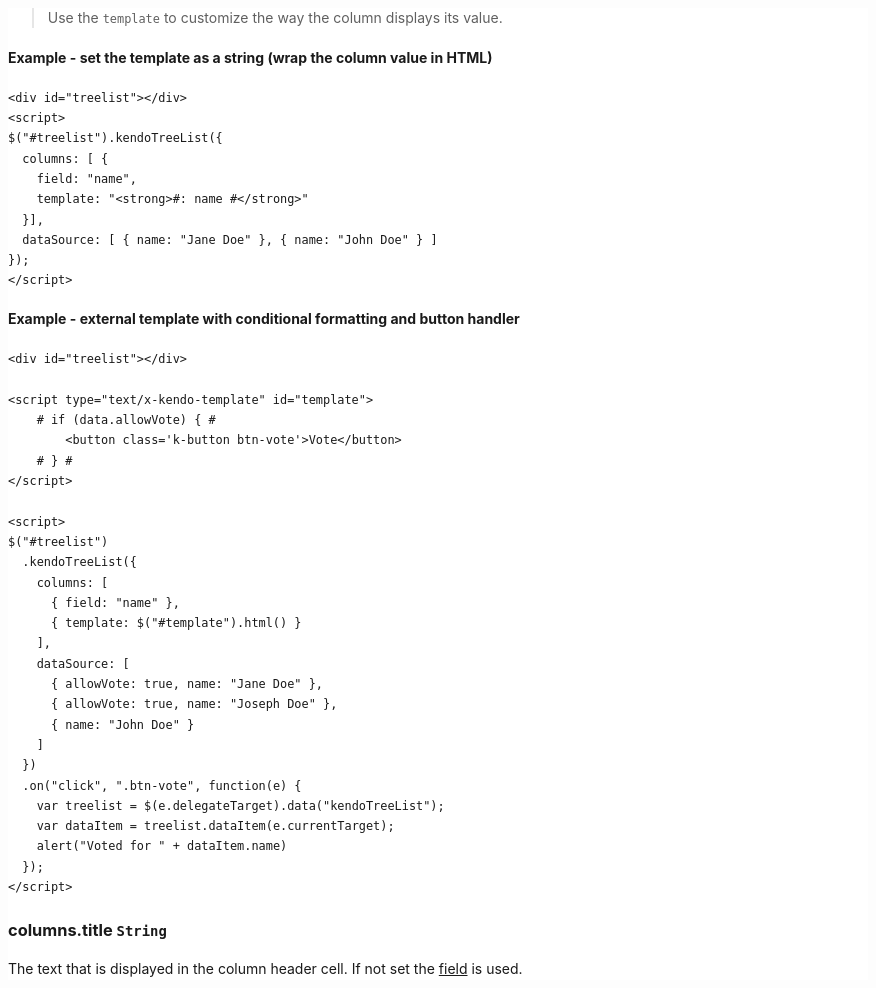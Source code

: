 > Use the `template` to customize the way the column displays its value.

#### Example - set the template as a string (wrap the column value in HTML)

    <div id="treelist"></div>
    <script>
    $("#treelist").kendoTreeList({
      columns: [ {
        field: "name",
        template: "<strong>#: name #</strong>"
      }],
      dataSource: [ { name: "Jane Doe" }, { name: "John Doe" } ]
    });
    </script>

#### Example - external template with conditional formatting and button handler

    <div id="treelist"></div>

    <script type="text/x-kendo-template" id="template">
        # if (data.allowVote) { #
            <button class='k-button btn-vote'>Vote</button>
        # } #
    </script>

    <script>
    $("#treelist")
      .kendoTreeList({
        columns: [
          { field: "name" },
          { template: $("#template").html() }
        ],
        dataSource: [
          { allowVote: true, name: "Jane Doe" },
          { allowVote: true, name: "Joseph Doe" },
          { name: "John Doe" }
        ]
      })
      .on("click", ".btn-vote", function(e) {
        var treelist = $(e.delegateTarget).data("kendoTreeList");
        var dataItem = treelist.dataItem(e.currentTarget);
        alert("Voted for " + dataItem.name)
      });
    </script>

### columns.title `String`

The text that is displayed in the column header cell. If not set the [field](#configuration-columns.field) is used.
